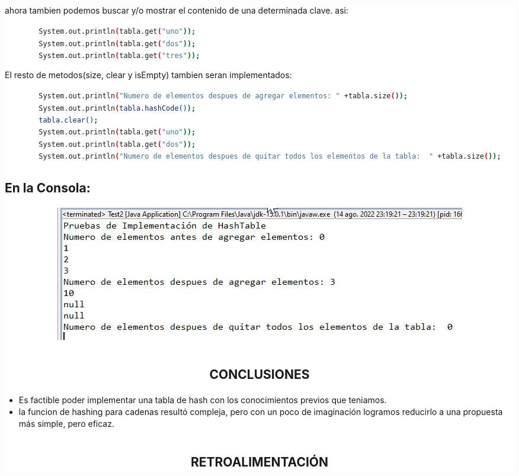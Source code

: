 ahora tambien podemos buscar y/o mostrar el contenido de una determinada clave. asi:

```sh 
		System.out.println(tabla.get("uno"));
		System.out.println(tabla.get("dos"));
		System.out.println(tabla.get("tres"));
```
El resto de metodos(size, clear y isEmpty) tambien seran implementados:

```sh 
		System.out.println("Numero de elementos despues de agregar elementos: " +tabla.size());
		System.out.println(tabla.hashCode());
		tabla.clear();
		System.out.println(tabla.get("uno"));
		System.out.println(tabla.get("dos"));
		System.out.println("Numero de elementos despues de quitar todos los elementos de la tabla:  " +tabla.size());
```


## En la Consola:


<div align="center">

![Ejecucion](Capturas%20de%20Resolucion/consola.png)
</div>

#
<div align="center">
    <span style="font-weight:bold;"><h2>CONCLUSIONES </h2></span>
</div>

-   Es factible poder implementar una tabla de hash con los conocimientos previos que teniamos. 
-   la funcion de hashing para cadenas resultó compleja, pero con un poco de imaginación logramos reducirlo a una propuesta más simple, pero eficaz.   


#
<div align="center">
    <span style="font-weight:bold;"><h2>RETROALIMENTACIÓN </h2></span>
</div>

#

